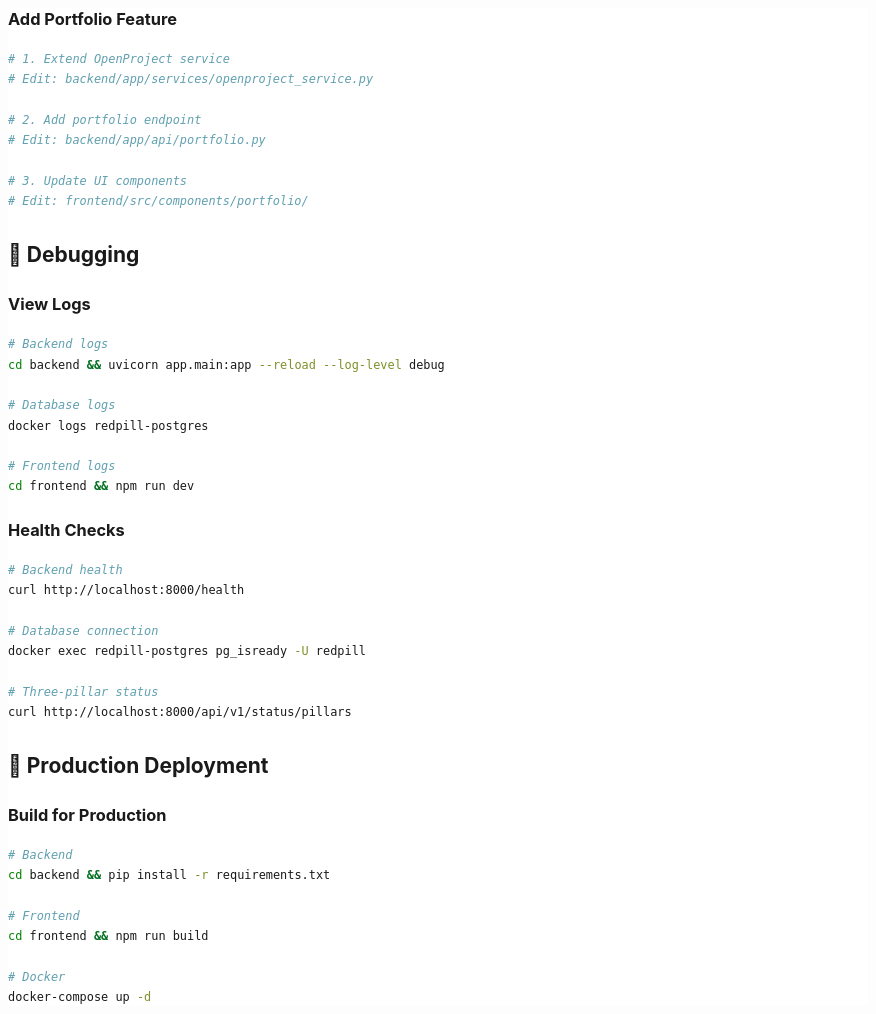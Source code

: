### Add Portfolio Feature
```bash
# 1. Extend OpenProject service
# Edit: backend/app/services/openproject_service.py

# 2. Add portfolio endpoint
# Edit: backend/app/api/portfolio.py

# 3. Update UI components
# Edit: frontend/src/components/portfolio/
```

## 🐛 Debugging

### View Logs
```bash
# Backend logs
cd backend && uvicorn app.main:app --reload --log-level debug

# Database logs
docker logs redpill-postgres

# Frontend logs
cd frontend && npm run dev
```

### Health Checks
```bash
# Backend health
curl http://localhost:8000/health

# Database connection
docker exec redpill-postgres pg_isready -U redpill

# Three-pillar status
curl http://localhost:8000/api/v1/status/pillars
```

## 🚀 Production Deployment

### Build for Production
```bash
# Backend
cd backend && pip install -r requirements.txt

# Frontend
cd frontend && npm run build

# Docker
docker-compose up -d
```
